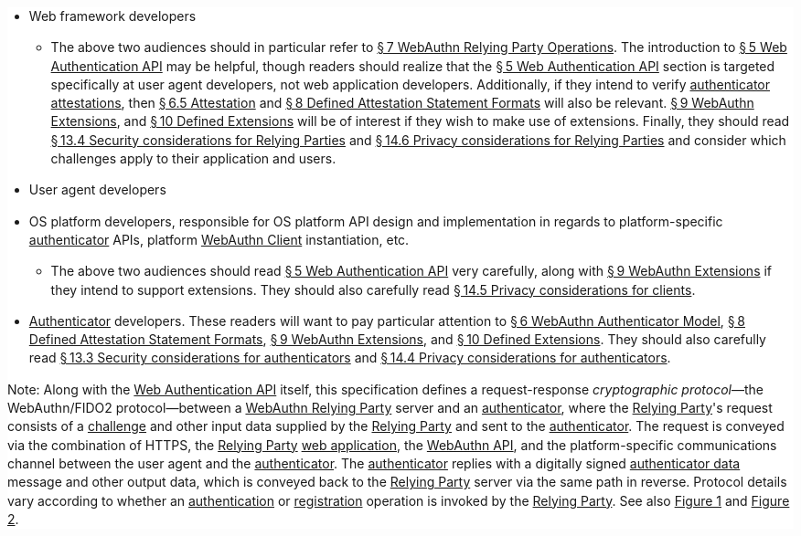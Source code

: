 - Web framework developers
  - The above two audiences should in particular refer to [§ 7 WebAuthn Relying Party Operations](https://www.w3.org/TR/webauthn-2/#sctn-rp-operations).
    The introduction to [§ 5 Web Authentication API](https://www.w3.org/TR/webauthn-2/#sctn-api) may be helpful, though readers should realize that the [§ 5 Web Authentication API](https://www.w3.org/TR/webauthn-2/#sctn-api) section is targeted specifically
    at user agent developers, not web application developers.
    Additionally, if they intend to verify [authenticator](https://www.w3.org/TR/webauthn-2/#authenticator) [attestations](https://www.w3.org/TR/webauthn-2/#attestation), then [§ 6.5 Attestation](https://www.w3.org/TR/webauthn-2/#sctn-attestation) and [§ 8 Defined Attestation Statement Formats](https://www.w3.org/TR/webauthn-2/#sctn-defined-attestation-formats) will also be relevant. [§ 9 WebAuthn Extensions](https://www.w3.org/TR/webauthn-2/#sctn-extensions), and [§ 10 Defined Extensions](https://www.w3.org/TR/webauthn-2/#sctn-defined-extensions) will be of interest if they wish to make use of extensions.
    Finally, they should read [§ 13.4 Security considerations for Relying Parties](https://www.w3.org/TR/webauthn-2/#sctn-security-considerations-rp) and [§ 14.6 Privacy considerations for Relying Parties](https://www.w3.org/TR/webauthn-2/#sctn-privacy-considerations-rp) and consider which challenges apply to their application and users.
- User agent developers

- OS platform developers, responsible for OS platform API design and implementation in regards to platform-specific [authenticator](https://www.w3.org/TR/webauthn-2/#authenticator) APIs, platform [WebAuthn Client](https://www.w3.org/TR/webauthn-2/#webauthn-client) instantiation, etc.
  - The above two audiences should read [§ 5 Web Authentication API](https://www.w3.org/TR/webauthn-2/#sctn-api) very carefully, along with [§ 9 WebAuthn Extensions](https://www.w3.org/TR/webauthn-2/#sctn-extensions) if they intend to support extensions.
    They should also carefully read [§ 14.5 Privacy considerations for clients](https://www.w3.org/TR/webauthn-2/#sctn-privacy-considerations-client).
- [Authenticator](https://www.w3.org/TR/webauthn-2/#authenticator) developers. These readers will want to pay particular attention to [§ 6 WebAuthn Authenticator Model](https://www.w3.org/TR/webauthn-2/#sctn-authenticator-model), [§ 8 Defined Attestation Statement Formats](https://www.w3.org/TR/webauthn-2/#sctn-defined-attestation-formats), [§ 9 WebAuthn Extensions](https://www.w3.org/TR/webauthn-2/#sctn-extensions), and [§ 10 Defined Extensions](https://www.w3.org/TR/webauthn-2/#sctn-defined-extensions).
  They should also carefully read [§ 13.3 Security considerations for authenticators](https://www.w3.org/TR/webauthn-2/#sctn-security-considerations-authenticator) and [§ 14.4 Privacy considerations for authenticators](https://www.w3.org/TR/webauthn-2/#sctn-privacy-considerations-authenticator).


Note: Along with the [Web Authentication API](https://www.w3.org/TR/webauthn-2/#sctn-api) itself, this specification defines a
request-response _cryptographic protocol_—the WebAuthn/FIDO2 protocol—between
a [WebAuthn Relying Party](https://www.w3.org/TR/webauthn-2/#webauthn-relying-party) server and an [authenticator](https://www.w3.org/TR/webauthn-2/#authenticator), where the [Relying Party](https://www.w3.org/TR/webauthn-2/#relying-party)'s request consists of a [challenge](https://www.w3.org/TR/webauthn-2/#sctn-cryptographic-challenges) and other
input data supplied by the [Relying Party](https://www.w3.org/TR/webauthn-2/#relying-party) and sent to the [authenticator](https://www.w3.org/TR/webauthn-2/#authenticator).
The request is conveyed via the
combination of HTTPS, the [Relying Party](https://www.w3.org/TR/webauthn-2/#relying-party) [web application](https://www.w3.org/TR/webauthn-2/#web-application), the [WebAuthn API](https://www.w3.org/TR/webauthn-2/#sctn-api), and the platform-specific communications channel
between the user agent and the [authenticator](https://www.w3.org/TR/webauthn-2/#authenticator).
The [authenticator](https://www.w3.org/TR/webauthn-2/#authenticator) replies with a digitally signed [authenticator data](https://www.w3.org/TR/webauthn-2/#authenticator-data) message and other output data, which is conveyed back to the [Relying Party](https://www.w3.org/TR/webauthn-2/#relying-party) server via the same path in reverse. Protocol details vary according to whether an [authentication](https://www.w3.org/TR/webauthn-2/#authentication) or [registration](https://www.w3.org/TR/webauthn-2/#registration) operation is invoked by the [Relying Party](https://www.w3.org/TR/webauthn-2/#relying-party).
See also [Figure 1](https://www.w3.org/TR/webauthn-2/#fig-registration) and [Figure 2](https://www.w3.org/TR/webauthn-2/#fig-authentication).
